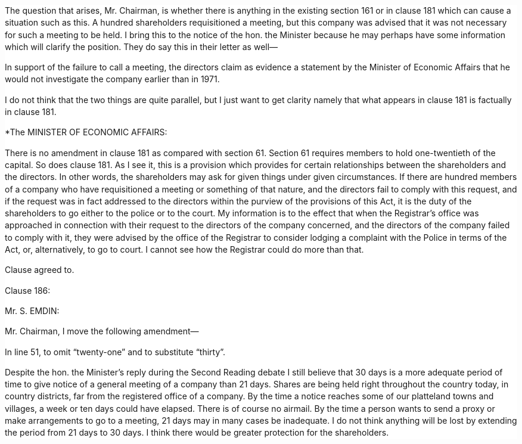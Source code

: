 <p>The question that arises, Mr. Chairman, is whether there is anything in the existing section 161 or in clause 181 which can cause a situation such as this. A hundred shareholders requisitioned a meeting, but this company was advised that it was not necessary for such a meeting to be held. I bring this to the notice of the hon. the Minister because he may perhaps have some information which will clarify the position. They do say this in their letter as well&#x2014;</p>

<block name="quote">In support of the failure to call a meeting, the directors claim as evidence a statement by the Minister of Economic Affairs that he would not investigate the company earlier than in 1971.</block>

<p>I do not think that the two things are quite parallel, but I just want to get clarity namely that what appears in clause 181 is factually in clause 181.</p>

</speech>

<speech by="#minister_of_economic_affairs">

<from>*The <person refersTo="hansard_za">MINISTER OF ECONOMIC AFFAIRS</person>:</from>

<p>There is no amendment in clause 181 as compared with section 61. Section 61 requires members to hold one-twentieth of the capital. So does clause 181. As I see it, this is a provision which provides for certain relationships between the shareholders and the directors. In other words, the shareholders may ask for given things under given circumstances. If there are hundred members of a company who have requisitioned a meeting or something of that nature, and the directors fail to comply with this request, and if the request was in fact addressed to the directors within the purview of the provisions of this Act, it is the duty of the shareholders to go either to the police or to the court. My information is to the effect that when the Registrar&#x2019;s office was approached in connection with their request to the directors of the company concerned, and the directors of the company failed to comply with it, they were advised by the office of the Registrar to consider lodging a complaint with the Police in terms of the Act, or, alternatively, to go to court. I cannot see how the Registrar could do more than that.</p>

<p>Clause agreed to.</p>

<p>Clause 186:</p>

</speech>

<speech by="#emdin">

<from>Mr. <person refersTo="hansard_za">S. EMDIN</person>:</from>

<p>Mr. Chairman, I move the following amendment&#x2014;</p>

<block name="quote">In line 51, to omit &#x201C;twenty-one&#x201D; and to substitute &#x201C;thirty&#x201D;.</block>

<p><span class="col_6671-6672" refersTo="page_0403"/>Despite the hon. the Minister&#x2019;s reply during the Second Reading debate I still believe that 30 days is a more adequate period of time to give notice of a general meeting of a company than 21 days. Shares are being held right throughout the country today, in country districts, far from the registered office of a company. By the time a notice reaches some of our platteland towns and villages, a week or ten days could have elapsed. There is of course no airmail. By the time a person wants to send a proxy or make arrangements to go to a meeting, 21 days may in many cases be inadequate. I do not think anything will be lost by extending the period from 21 days to 30 days. I think there would be greater protection for the shareholders.</p>

</speech>
